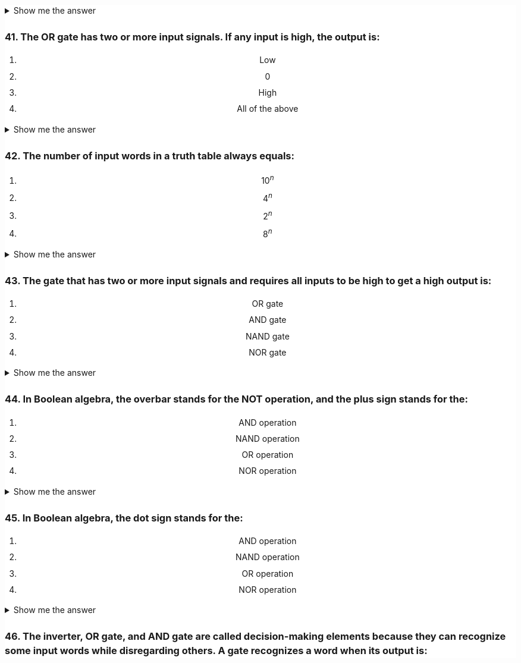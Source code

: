 <details><summary>Show me the answer</summary></details>

### 41. The OR gate has two or more input signals. If any input is high, the output is:

1. $$\text{Low}$$
2. $$0$$
3. $$\text{High}$$
4. $$\text{All of the above}$$

<details><summary>Show me the answer</summary></details>

### 42. The number of input words in a truth table always equals:

1. $$10^n$$
2. $$4^n$$
3. $$2^n$$
4. $$8^n$$

<details><summary>Show me the answer</summary></details>

### 43. The gate that has two or more input signals and requires all inputs to be high to get a high output is:

1. $$\text{OR gate}$$
2. $$\text{AND gate}$$
3. $$\text{NAND gate}$$
4. $$\text{NOR gate}$$

<details><summary>Show me the answer</summary></details>

### 44. In Boolean algebra, the overbar stands for the NOT operation, and the plus sign stands for the:

1. $$\text{AND operation}$$
2. $$\text{NAND operation}$$
3. $$\text{OR operation}$$
4. $$\text{NOR operation}$$

<details><summary>Show me the answer</summary></details>

### 45. In Boolean algebra, the dot sign stands for the:

1. $$\text{AND operation}$$
2. $$\text{NAND operation}$$
3. $$\text{OR operation}$$
4. $$\text{NOR operation}$$

<details><summary>Show me the answer</summary></details>

### 46. The inverter, OR gate, and AND gate are called decision-making elements because they can recognize some input words while disregarding others. A gate recognizes a word when its output is:
